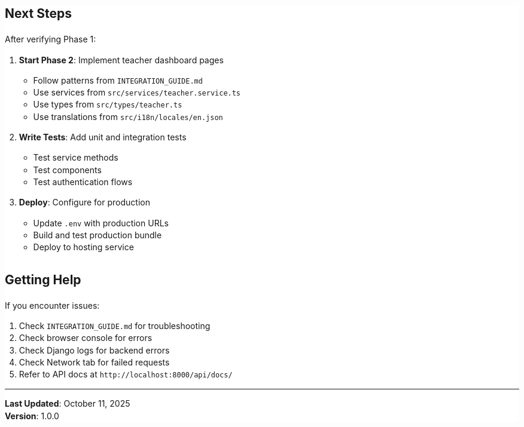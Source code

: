 ## Next Steps

After verifying Phase 1:

1. **Start Phase 2**: Implement teacher dashboard pages
   - Follow patterns from `INTEGRATION_GUIDE.md`
   - Use services from `src/services/teacher.service.ts`
   - Use types from `src/types/teacher.ts`
   - Use translations from `src/i18n/locales/en.json`

2. **Write Tests**: Add unit and integration tests
   - Test service methods
   - Test components
   - Test authentication flows

3. **Deploy**: Configure for production
   - Update `.env` with production URLs
   - Build and test production bundle
   - Deploy to hosting service

## Getting Help

If you encounter issues:

1. Check `INTEGRATION_GUIDE.md` for troubleshooting
2. Check browser console for errors
3. Check Django logs for backend errors
4. Check Network tab for failed requests
5. Refer to API docs at `http://localhost:8000/api/docs/`

---

**Last Updated**: October 11, 2025  
**Version**: 1.0.0

